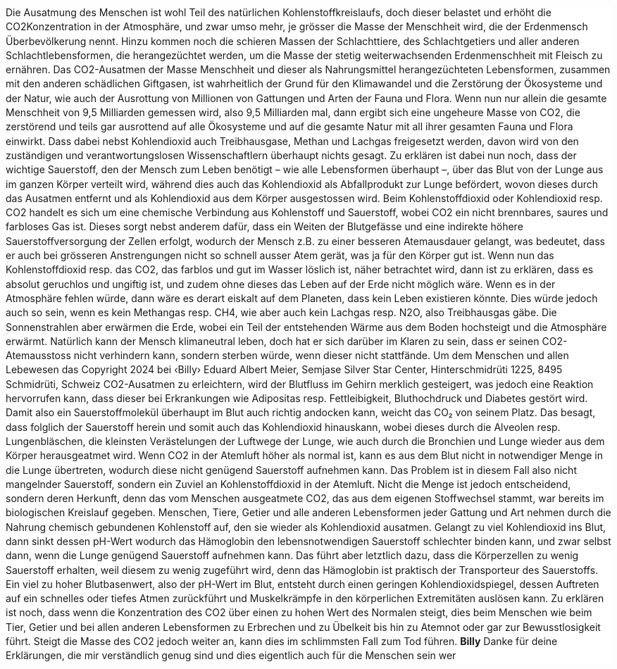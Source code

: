 Die Ausatmung des Menschen ist wohl Teil des natürlichen Kohlenstoffkreislaufs, doch dieser belastet und erhöht die CO2Konzentration in der Atmosphäre, und zwar umso mehr, je grösser die Masse der Menschheit wird, die der Erdenmensch Überbevölkerung nennt. Hinzu kommen noch die schieren Massen der Schlachttiere, des Schlachtgetiers und aller anderen Schlachtlebensformen, die herangezüchtet werden, um die Masse der stetig weiterwachsenden Erdenmenschheit mit Fleisch zu ernähren. Das CO2-Ausatmen der Masse Menschheit und dieser als Nahrungsmittel herangezüchteten Lebensformen, zusammen mit den anderen schädlichen Giftgasen, ist wahrheitlich der Grund für den Klimawandel und die Zerstörung der Ökosysteme und der Natur, wie auch der Ausrottung von Millionen von Gattungen und Arten der Fauna und Flora.
Wenn nun nur allein die gesamte Menschheit von 9,5 Milliarden gemessen wird, also 9,5 Milliarden mal, dann ergibt sich eine ungeheure Masse von CO2, die zerstörend und teils gar ausrottend auf alle Ökosysteme und auf die gesamte Natur mit all ihrer gesamten Fauna und Flora einwirkt. Dass dabei nebst Kohlendioxid auch Treibhausgase, Methan und Lachgas freigesetzt werden, davon wird von den zuständigen und verantwortungslosen Wissenschaftlern überhaupt nichts gesagt. Zu erklären ist dabei nun noch, dass der wichtige Sauerstoff, den der Mensch zum Leben benötigt – wie alle Lebensformen überhaupt –, über das Blut von der Lunge aus im ganzen Körper verteilt wird, während dies auch das Kohlendioxid als Abfallprodukt zur Lunge befördert, wovon dieses durch das Ausatmen entfernt und als Kohlendioxid aus dem Körper ausgestossen wird. Beim Kohlenstoffdioxid oder Kohlendioxid resp. CO2 handelt es sich um eine chemische Verbindung aus Kohlenstoff und Sauerstoff, wobei CO2 ein nicht brennbares, saures und farbloses Gas ist. Dieses sorgt nebst anderem dafür, dass ein Weiten der Blutgefässe und eine indirekte höhere Sauerstoffversorgung der Zellen erfolgt, wodurch der Mensch z.B. zu einer besseren Atemausdauer gelangt, was bedeutet, dass er auch bei grösseren Anstrengungen nicht so schnell ausser Atem gerät, was ja für den Körper gut ist.
Wenn nun das Kohlenstoffdioxid resp. das CO2, das farblos und gut im Wasser löslich ist, näher betrachtet wird, dann ist zu erklären, dass es absolut geruchlos und ungiftig ist, und zudem ohne dieses das Leben auf der Erde nicht möglich wäre.
Wenn es in der Atmosphäre fehlen würde, dann wäre es derart eiskalt auf dem Planeten, dass kein Leben existieren könnte. Dies würde jedoch auch so sein, wenn es kein Methangas resp. CH4, wie aber auch kein Lachgas resp. N2O, also Treibhausgas gäbe. Die Sonnenstrahlen aber erwärmen die Erde, wobei ein Teil der entstehenden Wärme aus dem Boden hochsteigt und die Atmosphäre erwärmt.
Natürlich kann der Mensch klimaneutral leben, doch hat er sich darüber im Klaren zu sein, dass er seinen CO2-Atemausstoss nicht verhindern kann, sondern sterben würde, wenn dieser nicht stattfände. Um dem Menschen und allen Lebewesen das Copyright 2024 bei ‹Billy› Eduard Albert Meier, Semjase Silver Star Center, Hinterschmidrüti 1225, 8495 Schmidrüti, Schweiz CO2-Ausatmen zu erleichtern, wird der Blutfluss im Gehirn merklich gesteigert, was jedoch eine Reaktion hervorrufen kann, dass dieser bei Erkrankungen wie Adipositas resp. Fettleibigkeit, Bluthochdruck und Diabetes gestört wird. Damit also ein Sauerstoffmolekül überhaupt im Blut auch richtig andocken kann, weicht das CO₂ von seinem Platz. Das besagt, dass folglich der Sauerstoff herein und somit auch das Kohlendioxid hinauskann, wobei dieses durch die Alveolen resp. Lungenbläschen, die kleinsten Verästelungen der Luftwege der Lunge, wie auch durch die Bronchien und Lunge wieder aus dem Körper herausgeatmet wird.
Wenn CO2 in der Atemluft höher als normal ist, kann es aus dem Blut nicht in notwendiger Menge in die Lunge übertreten, wodurch diese nicht genügend Sauerstoff aufnehmen kann. Das Problem ist in diesem Fall also nicht mangelnder Sauerstoff, sondern ein Zuviel an Kohlenstoffdioxid in der Atemluft. Nicht die Menge ist jedoch entscheidend, sondern deren Herkunft, denn das vom Menschen ausgeatmete CO2, das aus dem eigenen Stoffwechsel stammt, war bereits im biologischen Kreislauf gegeben. Menschen, Tiere, Getier und alle anderen Lebensformen jeder Gattung und Art nehmen durch die Nahrung chemisch gebundenen Kohlenstoff auf, den sie wieder als Kohlendioxid ausatmen.
Gelangt zu viel Kohlendioxid ins Blut, dann sinkt dessen pH-Wert wodurch das Hämoglobin den lebensnotwendigen Sauerstoff schlechter binden kann, und zwar selbst dann, wenn die Lunge genügend Sauerstoff aufnehmen kann. Das führt aber letztlich dazu, dass die Körperzellen zu wenig Sauerstoff erhalten, weil diesem zu wenig zugeführt wird, denn das Hämoglobin ist praktisch der Transporteur des Sauerstoffs.
Ein viel zu hoher Blutbasenwert, also der pH-Wert im Blut, entsteht durch einen geringen Kohlendioxidspiegel, dessen Auftreten auf ein schnelles oder tiefes Atmen zurückführt und Muskelkrämpfe in den körperlichen Extremitäten auslösen kann. Zu erklären ist noch, dass wenn die Konzentration des CO2 über einen zu hohen Wert des Normalen steigt, dies beim Menschen wie beim Tier, Getier und bei allen anderen Lebensformen zu Erbrechen und zu Übelkeit bis hin zu Atemnot oder gar zur Bewusstlosigkeit führt. Steigt die Masse des CO2 jedoch weiter an, kann dies im schlimmsten Fall zum Tod führen.
**Billy** Danke für deine Erklärungen, die mir verständlich genug sind und dies eigentlich auch für die Menschen sein wer